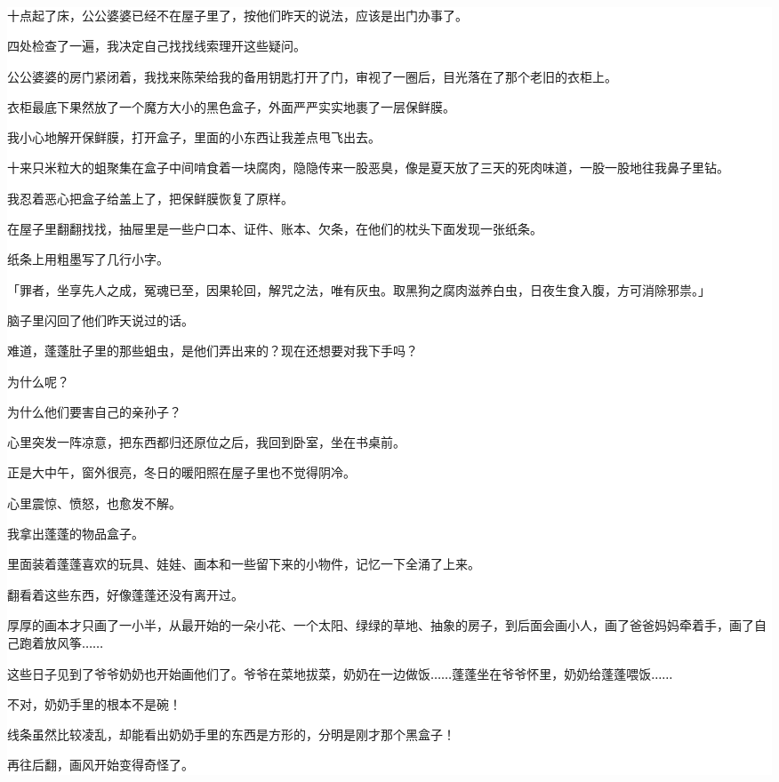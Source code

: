 十点起了床，公公婆婆已经不在屋子里了，按他们昨天的说法，应该是出门办事了。


四处检查了一遍，我决定自己找找线索理开这些疑问。


公公婆婆的房门紧闭着，我找来陈荣给我的备用钥匙打开了门，审视了一圈后，目光落在了那个老旧的衣柜上。


衣柜最底下果然放了一个魔方大小的黑色盒子，外面严严实实地裹了一层保鲜膜。


我小心地解开保鲜膜，打开盒子，里面的小东西让我差点甩飞出去。


十来只米粒大的蛆聚集在盒子中间啃食着一块腐肉，隐隐传来一股恶臭，像是夏天放了三天的死肉味道，一股一股地往我鼻子里钻。


我忍着恶心把盒子给盖上了，把保鲜膜恢复了原样。


在屋子里翻翻找找，抽屉里是一些户口本、证件、账本、欠条，在他们的枕头下面发现一张纸条。


纸条上用粗墨写了几行小字。


「罪者，坐享先人之成，冤魂已至，因果轮回，解咒之法，唯有灰虫。取黑狗之腐肉滋养白虫，日夜生食入腹，方可消除邪祟。」


脑子里闪回了他们昨天说过的话。


难道，蓬蓬肚子里的那些蛆虫，是他们弄出来的？现在还想要对我下手吗？


为什么呢？


为什么他们要害自己的亲孙子？


心里突发一阵凉意，把东西都归还原位之后，我回到卧室，坐在书桌前。


正是大中午，窗外很亮，冬日的暖阳照在屋子里也不觉得阴冷。


心里震惊、愤怒，也愈发不解。


我拿出蓬蓬的物品盒子。


里面装着蓬蓬喜欢的玩具、娃娃、画本和一些留下来的小物件，记忆一下全涌了上来。


翻看着这些东西，好像蓬蓬还没有离开过。


厚厚的画本才只画了一小半，从最开始的一朵小花、一个太阳、绿绿的草地、抽象的房子，到后面会画小人，画了爸爸妈妈牵着手，画了自己跑着放风筝……


这些日子见到了爷爷奶奶也开始画他们了。爷爷在菜地拔菜，奶奶在一边做饭……蓬蓬坐在爷爷怀里，奶奶给蓬蓬喂饭……


不对，奶奶手里的根本不是碗！


线条虽然比较凌乱，却能看出奶奶手里的东西是方形的，分明是刚才那个黑盒子！


再往后翻，画风开始变得奇怪了。
